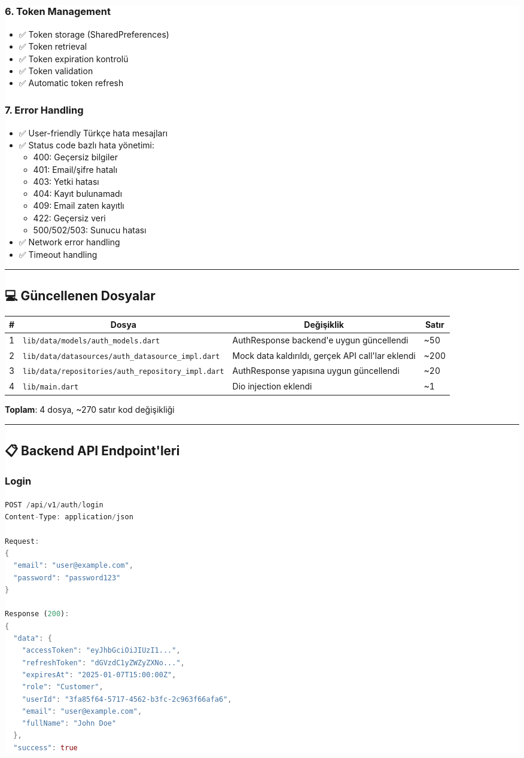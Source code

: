 ### 6. **Token Management**
- ✅ Token storage (SharedPreferences)
- ✅ Token retrieval
- ✅ Token expiration kontrolü
- ✅ Token validation
- ✅ Automatic token refresh

### 7. **Error Handling**
- ✅ User-friendly Türkçe hata mesajları
- ✅ Status code bazlı hata yönetimi:
  - 400: Geçersiz bilgiler
  - 401: Email/şifre hatalı
  - 403: Yetki hatası
  - 404: Kayıt bulunamadı
  - 409: Email zaten kayıtlı
  - 422: Geçersiz veri
  - 500/502/503: Sunucu hatası
- ✅ Network error handling
- ✅ Timeout handling

---

## 💻 Güncellenen Dosyalar

| # | Dosya | Değişiklik | Satır |
|---|-------|------------|-------|
| 1 | `lib/data/models/auth_models.dart` | AuthResponse backend'e uygun güncellendi | ~50 |
| 2 | `lib/data/datasources/auth_datasource_impl.dart` | Mock data kaldırıldı, gerçek API call'lar eklendi | ~200 |
| 3 | `lib/data/repositories/auth_repository_impl.dart` | AuthResponse yapısına uygun güncellendi | ~20 |
| 4 | `lib/main.dart` | Dio injection eklendi | ~1 |

**Toplam**: 4 dosya, ~270 satır kod değişikliği

---

## 📋 Backend API Endpoint'leri

### Login
```dart
POST /api/v1/auth/login
Content-Type: application/json

Request:
{
  "email": "user@example.com",
  "password": "password123"
}

Response (200):
{
  "data": {
    "accessToken": "eyJhbGciOiJIUzI1...",
    "refreshToken": "dGVzdC1yZWZyZXNo...",
    "expiresAt": "2025-01-07T15:00:00Z",
    "role": "Customer",
    "userId": "3fa85f64-5717-4562-b3fc-2c963f66afa6",
    "email": "user@example.com",
    "fullName": "John Doe"
  },
  "success": true
```